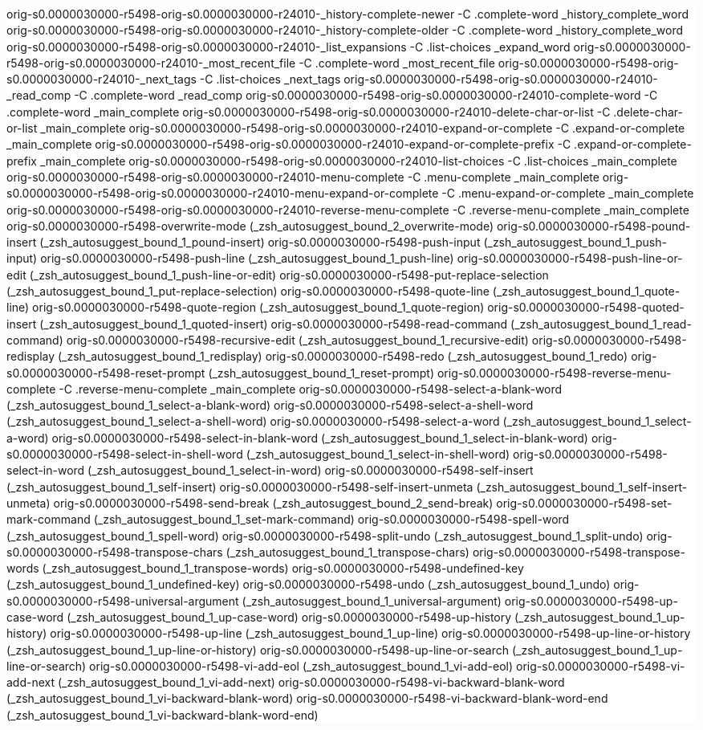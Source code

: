 orig-s0.0000030000-r5498-orig-s0.0000030000-r24010-_history-complete-newer -C .complete-word _history_complete_word
orig-s0.0000030000-r5498-orig-s0.0000030000-r24010-_history-complete-older -C .complete-word _history_complete_word
orig-s0.0000030000-r5498-orig-s0.0000030000-r24010-_list_expansions -C .list-choices _expand_word
orig-s0.0000030000-r5498-orig-s0.0000030000-r24010-_most_recent_file -C .complete-word _most_recent_file
orig-s0.0000030000-r5498-orig-s0.0000030000-r24010-_next_tags -C .list-choices _next_tags
orig-s0.0000030000-r5498-orig-s0.0000030000-r24010-_read_comp -C .complete-word _read_comp
orig-s0.0000030000-r5498-orig-s0.0000030000-r24010-complete-word -C .complete-word _main_complete
orig-s0.0000030000-r5498-orig-s0.0000030000-r24010-delete-char-or-list -C .delete-char-or-list _main_complete
orig-s0.0000030000-r5498-orig-s0.0000030000-r24010-expand-or-complete -C .expand-or-complete _main_complete
orig-s0.0000030000-r5498-orig-s0.0000030000-r24010-expand-or-complete-prefix -C .expand-or-complete-prefix _main_complete
orig-s0.0000030000-r5498-orig-s0.0000030000-r24010-list-choices -C .list-choices _main_complete
orig-s0.0000030000-r5498-orig-s0.0000030000-r24010-menu-complete -C .menu-complete _main_complete
orig-s0.0000030000-r5498-orig-s0.0000030000-r24010-menu-expand-or-complete -C .menu-expand-or-complete _main_complete
orig-s0.0000030000-r5498-orig-s0.0000030000-r24010-reverse-menu-complete -C .reverse-menu-complete _main_complete
orig-s0.0000030000-r5498-overwrite-mode (_zsh_autosuggest_bound_2_overwrite-mode)
orig-s0.0000030000-r5498-pound-insert (_zsh_autosuggest_bound_1_pound-insert)
orig-s0.0000030000-r5498-push-input (_zsh_autosuggest_bound_1_push-input)
orig-s0.0000030000-r5498-push-line (_zsh_autosuggest_bound_1_push-line)
orig-s0.0000030000-r5498-push-line-or-edit (_zsh_autosuggest_bound_1_push-line-or-edit)
orig-s0.0000030000-r5498-put-replace-selection (_zsh_autosuggest_bound_1_put-replace-selection)
orig-s0.0000030000-r5498-quote-line (_zsh_autosuggest_bound_1_quote-line)
orig-s0.0000030000-r5498-quote-region (_zsh_autosuggest_bound_1_quote-region)
orig-s0.0000030000-r5498-quoted-insert (_zsh_autosuggest_bound_1_quoted-insert)
orig-s0.0000030000-r5498-read-command (_zsh_autosuggest_bound_1_read-command)
orig-s0.0000030000-r5498-recursive-edit (_zsh_autosuggest_bound_1_recursive-edit)
orig-s0.0000030000-r5498-redisplay (_zsh_autosuggest_bound_1_redisplay)
orig-s0.0000030000-r5498-redo (_zsh_autosuggest_bound_1_redo)
orig-s0.0000030000-r5498-reset-prompt (_zsh_autosuggest_bound_1_reset-prompt)
orig-s0.0000030000-r5498-reverse-menu-complete -C .reverse-menu-complete _main_complete
orig-s0.0000030000-r5498-select-a-blank-word (_zsh_autosuggest_bound_1_select-a-blank-word)
orig-s0.0000030000-r5498-select-a-shell-word (_zsh_autosuggest_bound_1_select-a-shell-word)
orig-s0.0000030000-r5498-select-a-word (_zsh_autosuggest_bound_1_select-a-word)
orig-s0.0000030000-r5498-select-in-blank-word (_zsh_autosuggest_bound_1_select-in-blank-word)
orig-s0.0000030000-r5498-select-in-shell-word (_zsh_autosuggest_bound_1_select-in-shell-word)
orig-s0.0000030000-r5498-select-in-word (_zsh_autosuggest_bound_1_select-in-word)
orig-s0.0000030000-r5498-self-insert (_zsh_autosuggest_bound_1_self-insert)
orig-s0.0000030000-r5498-self-insert-unmeta (_zsh_autosuggest_bound_1_self-insert-unmeta)
orig-s0.0000030000-r5498-send-break (_zsh_autosuggest_bound_2_send-break)
orig-s0.0000030000-r5498-set-mark-command (_zsh_autosuggest_bound_1_set-mark-command)
orig-s0.0000030000-r5498-spell-word (_zsh_autosuggest_bound_1_spell-word)
orig-s0.0000030000-r5498-split-undo (_zsh_autosuggest_bound_1_split-undo)
orig-s0.0000030000-r5498-transpose-chars (_zsh_autosuggest_bound_1_transpose-chars)
orig-s0.0000030000-r5498-transpose-words (_zsh_autosuggest_bound_1_transpose-words)
orig-s0.0000030000-r5498-undefined-key (_zsh_autosuggest_bound_1_undefined-key)
orig-s0.0000030000-r5498-undo (_zsh_autosuggest_bound_1_undo)
orig-s0.0000030000-r5498-universal-argument (_zsh_autosuggest_bound_1_universal-argument)
orig-s0.0000030000-r5498-up-case-word (_zsh_autosuggest_bound_1_up-case-word)
orig-s0.0000030000-r5498-up-history (_zsh_autosuggest_bound_1_up-history)
orig-s0.0000030000-r5498-up-line (_zsh_autosuggest_bound_1_up-line)
orig-s0.0000030000-r5498-up-line-or-history (_zsh_autosuggest_bound_1_up-line-or-history)
orig-s0.0000030000-r5498-up-line-or-search (_zsh_autosuggest_bound_1_up-line-or-search)
orig-s0.0000030000-r5498-vi-add-eol (_zsh_autosuggest_bound_1_vi-add-eol)
orig-s0.0000030000-r5498-vi-add-next (_zsh_autosuggest_bound_1_vi-add-next)
orig-s0.0000030000-r5498-vi-backward-blank-word (_zsh_autosuggest_bound_1_vi-backward-blank-word)
orig-s0.0000030000-r5498-vi-backward-blank-word-end (_zsh_autosuggest_bound_1_vi-backward-blank-word-end)